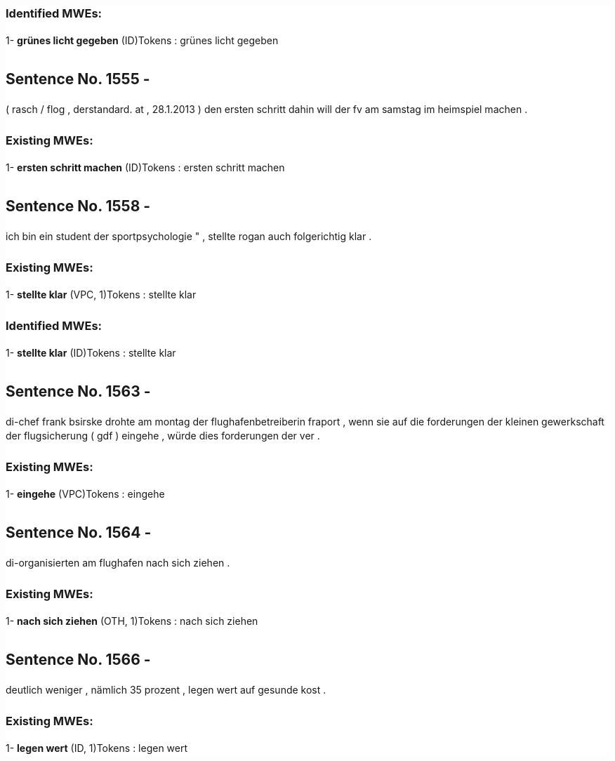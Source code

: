 ### Identified MWEs: 
1- **grünes licht gegeben** (ID)Tokens : 
grünes
licht
gegeben

## Sentence No. 1555 - 
( rasch / flog , derstandard. at , 28.1.2013 ) den ersten schritt dahin will der fv am samstag im heimspiel machen . 
### Existing MWEs: 
1- **ersten schritt machen** (ID)Tokens : 
ersten
schritt
machen

## Sentence No. 1558 - 
ich bin ein student der sportpsychologie " , stellte rogan auch folgerichtig klar . 
### Existing MWEs: 
1- **stellte klar** (VPC, 1)Tokens : 
stellte
klar

### Identified MWEs: 
1- **stellte klar** (ID)Tokens : 
stellte
klar

## Sentence No. 1563 - 
di-chef frank bsirske drohte am montag der flughafenbetreiberin fraport , wenn sie auf die forderungen der kleinen gewerkschaft der flugsicherung ( gdf ) eingehe , würde dies forderungen der ver . 
### Existing MWEs: 
1- **eingehe** (VPC)Tokens : 
eingehe

## Sentence No. 1564 - 
di-organisierten am flughafen nach sich ziehen . 
### Existing MWEs: 
1- **nach sich ziehen** (OTH, 1)Tokens : 
nach
sich
ziehen

## Sentence No. 1566 - 
deutlich weniger , nämlich 35 prozent , legen wert auf gesunde kost . 
### Existing MWEs: 
1- **legen wert** (ID, 1)Tokens : 
legen
wert

